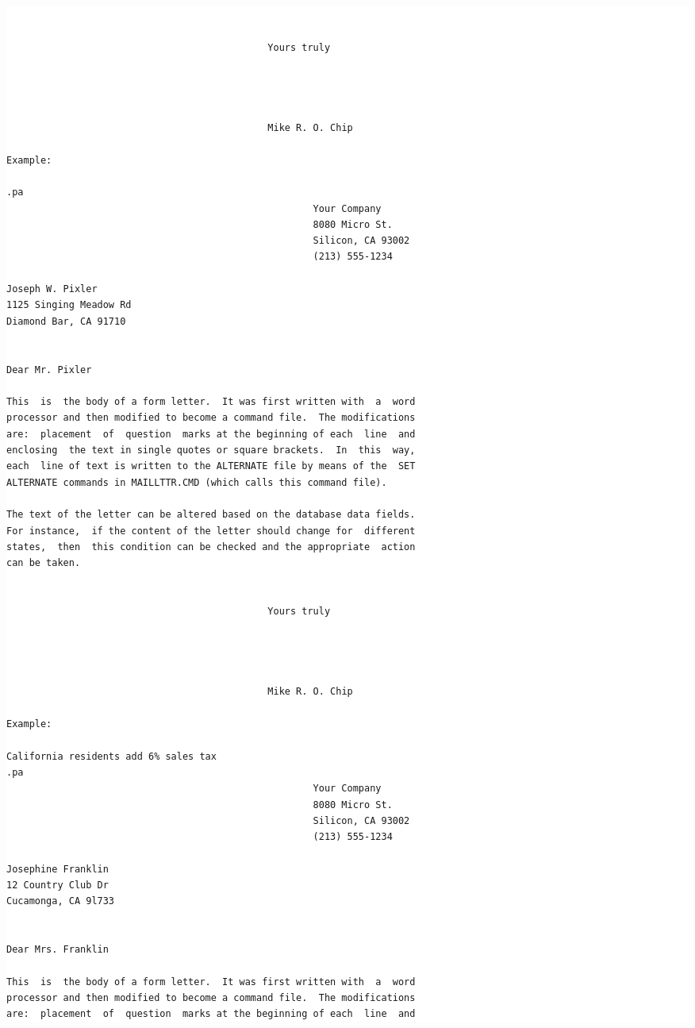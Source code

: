 ```


                                              Yours truly 




                                              Mike R. O. Chip 

Example: 

.pa 
                                                      Your Company 
                                                      8080 Micro St. 
                                                      Silicon, CA 93002 
                                                      (213) 555-1234 
                                                        
Joseph W. Pixler                
1125 Singing Meadow Rd         
Diamond Bar, CA 91710           


Dear Mr. Pixler       

This  is  the body of a form letter.  It was first written with  a  word 
processor and then modified to become a command file.  The modifications 
are:  placement  of  question  marks at the beginning of each  line  and 
enclosing  the text in single quotes or square brackets.  In  this  way, 
each  line of text is written to the ALTERNATE file by means of the  SET 
ALTERNATE commands in MAILLTTR.CMD (which calls this command file). 

The text of the letter can be altered based on the database data fields. 
For instance,  if the content of the letter should change for  different 
states,  then  this condition can be checked and the appropriate  action 
can be taken. 


                                              Yours truly 




                                              Mike R. O. Chip 

Example: 

California residents add 6% sales tax 
.pa 
                                                      Your Company 
                                                      8080 Micro St. 
                                                      Silicon, CA 93002 
                                                      (213) 555-1234 
                                                        
Josephine Franklin              
12 Country Club Dr             
Cucamonga, CA 9l733             


Dear Mrs. Franklin     

This  is  the body of a form letter.  It was first written with  a  word 
processor and then modified to become a command file.  The modifications 
are:  placement  of  question  marks at the beginning of each  line  and 
```